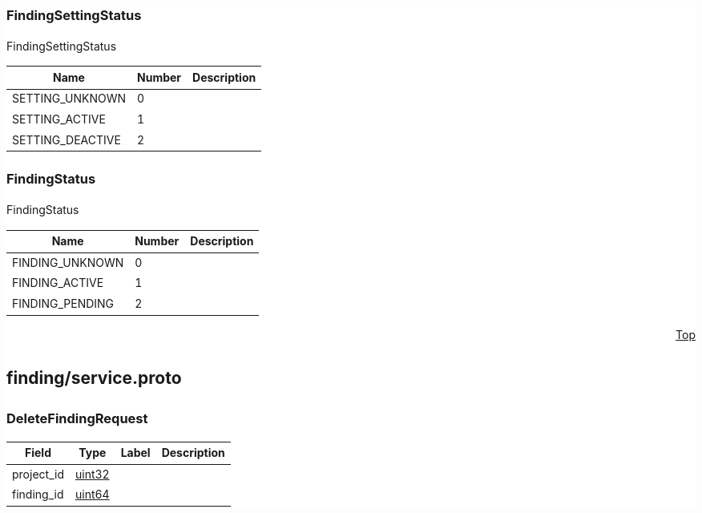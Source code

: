 



 


<a name="core.finding.FindingSettingStatus"></a>

### FindingSettingStatus
FindingSettingStatus

| Name | Number | Description |
| ---- | ------ | ----------- |
| SETTING_UNKNOWN | 0 |  |
| SETTING_ACTIVE | 1 |  |
| SETTING_DEACTIVE | 2 |  |



<a name="core.finding.FindingStatus"></a>

### FindingStatus
FindingStatus

| Name | Number | Description |
| ---- | ------ | ----------- |
| FINDING_UNKNOWN | 0 |  |
| FINDING_ACTIVE | 1 |  |
| FINDING_PENDING | 2 |  |


 

 

 



<a name="finding/service.proto"></a>
<p align="right"><a href="#top">Top</a></p>

## finding/service.proto



<a name="core.finding.DeleteFindingRequest"></a>

### DeleteFindingRequest



| Field | Type | Label | Description |
| ----- | ---- | ----- | ----------- |
| project_id | [uint32](#uint32) |  |  |
| finding_id | [uint64](#uint64) |  |  |
